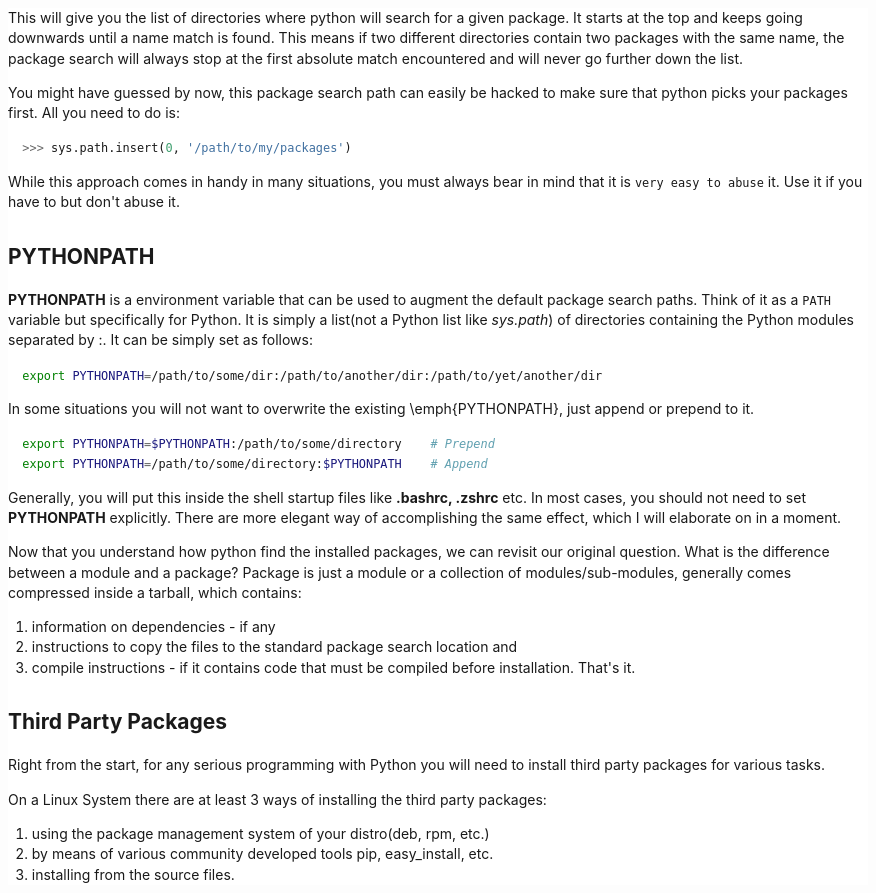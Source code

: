 This will give you the list of directories where python will search for a given package. It starts at the top and keeps going downwards until a name match is found. This means if two different directories contain two packages with the same name, the package search will always stop at the first absolute match encountered and will never go further down the list.

You might have guessed by now, this package search path can easily be hacked to make sure that python picks your packages first. All you need to do is:

```python
  >>> sys.path.insert(0, '/path/to/my/packages')
```

While this approach comes in handy in many situations, you must always bear in mind that it is ``very easy to abuse`` it. Use it if you have to but don't abuse it.

PYTHONPATH
-

**PYTHONPATH** is a environment variable that can be used to augment the default package search paths. Think of it as a ``PATH`` variable but specifically for Python. It is simply a list(not a Python list like *sys.path*) of directories containing the Python modules separated by :. It can be simply set as follows:

```bash
  export PYTHONPATH=/path/to/some/dir:/path/to/another/dir:/path/to/yet/another/dir
```

In some situations you will not want to overwrite the existing \emph{PYTHONPATH}, just append or prepend to it.

```bash
  export PYTHONPATH=$PYTHONPATH:/path/to/some/directory    # Prepend
  export PYTHONPATH=/path/to/some/directory:$PYTHONPATH    # Append
```

Generally, you will put this inside the shell startup files like **.bashrc, .zshrc** etc. In most cases, you should not need to set **PYTHONPATH** explicitly. There are more elegant way of accomplishing the same effect, which I will elaborate on in a moment.

Now that you understand how python find the installed packages, we can revisit our original question. What is the difference between a module and a package? Package is just a module or a collection of modules/sub-modules, generally comes compressed inside a tarball, which contains:

1. information on dependencies - if any 
2. instructions to copy the files to the standard package search location and 
3. compile instructions - if it contains code that must be compiled before installation. That's it.

Third Party Packages
-

Right from the start, for any serious programming with Python you will need to install third party packages for various tasks.

On a Linux System there are at least 3 ways of installing the third party packages:

1. using the package management system of your distro(deb, rpm, etc.)
2. by means of various community developed tools pip, easy_install, etc.
3. installing from the source files.
